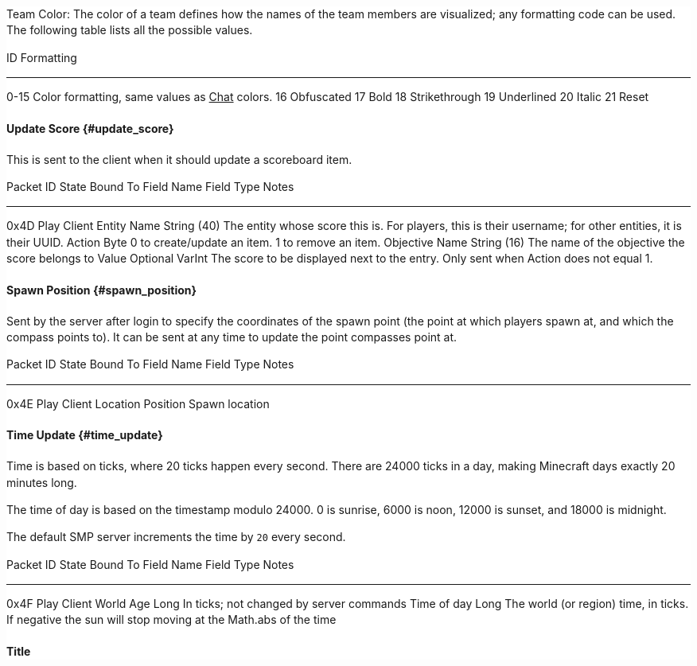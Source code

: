 Team Color: The color of a team defines how the names of the team
members are visualized; any formatting code can be used. The following
table lists all the possible values.

  ID     Formatting
  ------ ------------------------------------------------------------------
  0-15   Color formatting, same values as [Chat](Chat "wikilink") colors.
  16     Obfuscated
  17     Bold
  18     Strikethrough
  19     Underlined
  20     Italic
  21     Reset

#### Update Score {#update_score}

This is sent to the client when it should update a scoreboard item.

  Packet ID   State   Bound To   Field Name       Field Type        Notes
  ----------- ------- ---------- ---------------- ----------------- ------------------------------------------------------------------------------------------------------------
  0x4D        Play    Client     Entity Name      String (40)       The entity whose score this is. For players, this is their username; for other entities, it is their UUID.
                                 Action           Byte              0 to create/update an item. 1 to remove an item.
                                 Objective Name   String (16)       The name of the objective the score belongs to
                                 Value            Optional VarInt   The score to be displayed next to the entry. Only sent when Action does not equal 1.

#### Spawn Position {#spawn_position}

Sent by the server after login to specify the coordinates of the spawn
point (the point at which players spawn at, and which the compass points
to). It can be sent at any time to update the point compasses point at.

  Packet ID   State   Bound To   Field Name   Field Type   Notes
  ----------- ------- ---------- ------------ ------------ ----------------
  0x4E        Play    Client     Location     Position     Spawn location

#### Time Update {#time_update}

Time is based on ticks, where 20 ticks happen every second. There are
24000 ticks in a day, making Minecraft days exactly 20 minutes long.

The time of day is based on the timestamp modulo 24000. 0 is sunrise,
6000 is noon, 12000 is sunset, and 18000 is midnight.

The default SMP server increments the time by `20` every second.

  Packet ID   State   Bound To   Field Name    Field Type   Notes
  ----------- ------- ---------- ------------- ------------ --------------------------------------------------------------------------------------------------------
  0x4F        Play    Client     World Age     Long         In ticks; not changed by server commands
                                 Time of day   Long         The world (or region) time, in ticks. If negative the sun will stop moving at the Math.abs of the time

#### Title

